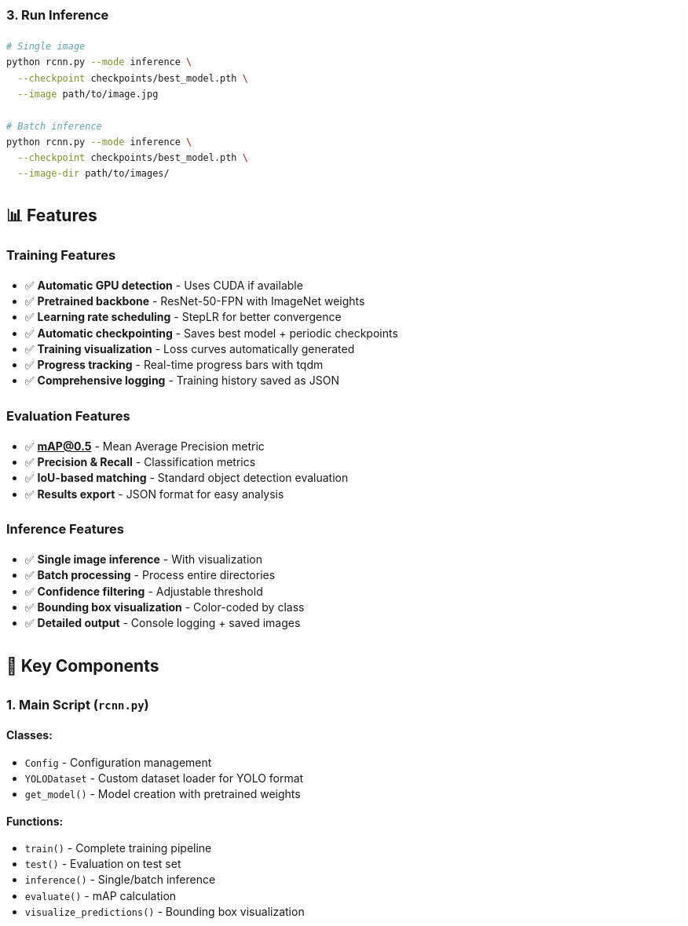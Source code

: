 ### 3. Run Inference
```bash
# Single image
python rcnn.py --mode inference \
  --checkpoint checkpoints/best_model.pth \
  --image path/to/image.jpg

# Batch inference
python rcnn.py --mode inference \
  --checkpoint checkpoints/best_model.pth \
  --image-dir path/to/images/
```

## 📊 Features

### Training Features
- ✅ **Automatic GPU detection** - Uses CUDA if available
- ✅ **Pretrained backbone** - ResNet-50-FPN with ImageNet weights
- ✅ **Learning rate scheduling** - StepLR for better convergence
- ✅ **Automatic checkpointing** - Saves best model + periodic checkpoints
- ✅ **Training visualization** - Loss curves automatically generated
- ✅ **Progress tracking** - Real-time progress bars with tqdm
- ✅ **Comprehensive logging** - Training history saved as JSON

### Evaluation Features
- ✅ **mAP@0.5** - Mean Average Precision metric
- ✅ **Precision & Recall** - Classification metrics
- ✅ **IoU-based matching** - Standard object detection evaluation
- ✅ **Results export** - JSON format for easy analysis

### Inference Features
- ✅ **Single image inference** - With visualization
- ✅ **Batch processing** - Process entire directories
- ✅ **Confidence filtering** - Adjustable threshold
- ✅ **Bounding box visualization** - Color-coded by class
- ✅ **Detailed output** - Console logging + saved images

## 🎯 Key Components

### 1. Main Script (`rcnn.py`)

**Classes:**
- `Config` - Configuration management
- `YOLODataset` - Custom dataset loader for YOLO format
- `get_model()` - Model creation with pretrained weights

**Functions:**
- `train()` - Complete training pipeline
- `test()` - Evaluation on test set
- `inference()` - Single/batch inference
- `evaluate()` - mAP calculation
- `visualize_predictions()` - Bounding box visualization
